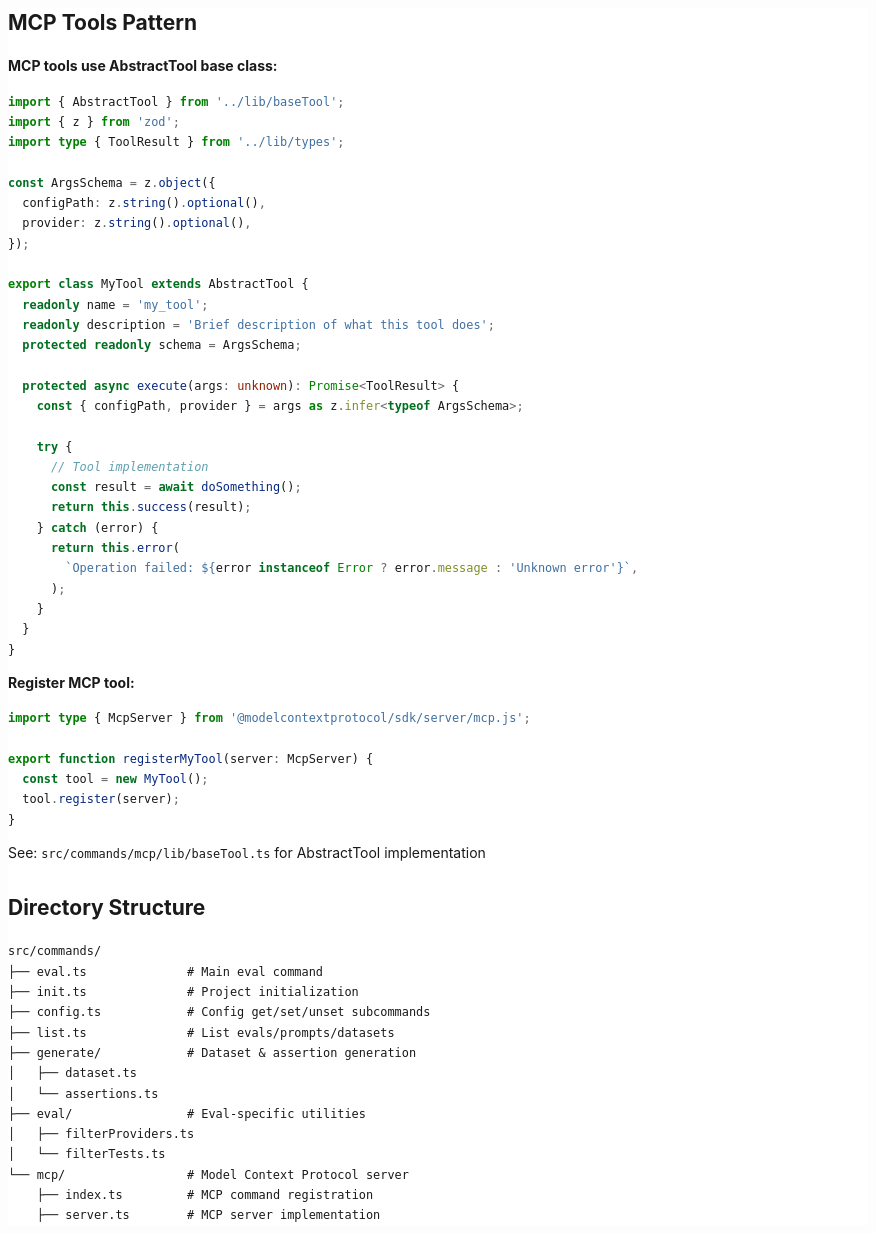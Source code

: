 ## MCP Tools Pattern

**MCP tools use AbstractTool base class:**

```typescript
import { AbstractTool } from '../lib/baseTool';
import { z } from 'zod';
import type { ToolResult } from '../lib/types';

const ArgsSchema = z.object({
  configPath: z.string().optional(),
  provider: z.string().optional(),
});

export class MyTool extends AbstractTool {
  readonly name = 'my_tool';
  readonly description = 'Brief description of what this tool does';
  protected readonly schema = ArgsSchema;

  protected async execute(args: unknown): Promise<ToolResult> {
    const { configPath, provider } = args as z.infer<typeof ArgsSchema>;

    try {
      // Tool implementation
      const result = await doSomething();
      return this.success(result);
    } catch (error) {
      return this.error(
        `Operation failed: ${error instanceof Error ? error.message : 'Unknown error'}`,
      );
    }
  }
}
```

**Register MCP tool:**

```typescript
import type { McpServer } from '@modelcontextprotocol/sdk/server/mcp.js';

export function registerMyTool(server: McpServer) {
  const tool = new MyTool();
  tool.register(server);
}
```

See: `src/commands/mcp/lib/baseTool.ts` for AbstractTool implementation

## Directory Structure

```
src/commands/
├── eval.ts              # Main eval command
├── init.ts              # Project initialization
├── config.ts            # Config get/set/unset subcommands
├── list.ts              # List evals/prompts/datasets
├── generate/            # Dataset & assertion generation
│   ├── dataset.ts
│   └── assertions.ts
├── eval/                # Eval-specific utilities
│   ├── filterProviders.ts
│   └── filterTests.ts
└── mcp/                 # Model Context Protocol server
    ├── index.ts         # MCP command registration
    ├── server.ts        # MCP server implementation
```